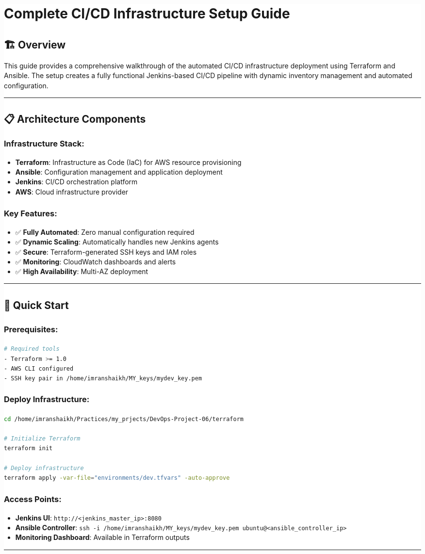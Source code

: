 # Complete CI/CD Infrastructure Setup Guide

## 🏗️ Overview

This guide provides a comprehensive walkthrough of the automated CI/CD infrastructure deployment using Terraform and Ansible. The setup creates a fully functional Jenkins-based CI/CD pipeline with dynamic inventory management and automated configuration.

---

## 📋 Architecture Components

### **Infrastructure Stack:**
- **Terraform**: Infrastructure as Code (IaC) for AWS resource provisioning
- **Ansible**: Configuration management and application deployment
- **Jenkins**: CI/CD orchestration platform
- **AWS**: Cloud infrastructure provider

### **Key Features:**
- ✅ **Fully Automated**: Zero manual configuration required
- ✅ **Dynamic Scaling**: Automatically handles new Jenkins agents
- ✅ **Secure**: Terraform-generated SSH keys and IAM roles
- ✅ **Monitoring**: CloudWatch dashboards and alerts
- ✅ **High Availability**: Multi-AZ deployment

---

## 🚀 Quick Start

### **Prerequisites:**
```bash
# Required tools
- Terraform >= 1.0
- AWS CLI configured
- SSH key pair in /home/imranshaikh/MY_keys/mydev_key.pem
```

### **Deploy Infrastructure:**
```bash
cd /home/imranshaikh/Practices/my_prjects/DevOps-Project-06/terraform

# Initialize Terraform
terraform init

# Deploy infrastructure
terraform apply -var-file="environments/dev.tfvars" -auto-approve
```

### **Access Points:**
- **Jenkins UI**: `http://<jenkins_master_ip>:8080`
- **Ansible Controller**: `ssh -i /home/imranshaikh/MY_keys/mydev_key.pem ubuntu@<ansible_controller_ip>`
- **Monitoring Dashboard**: Available in Terraform outputs

---
